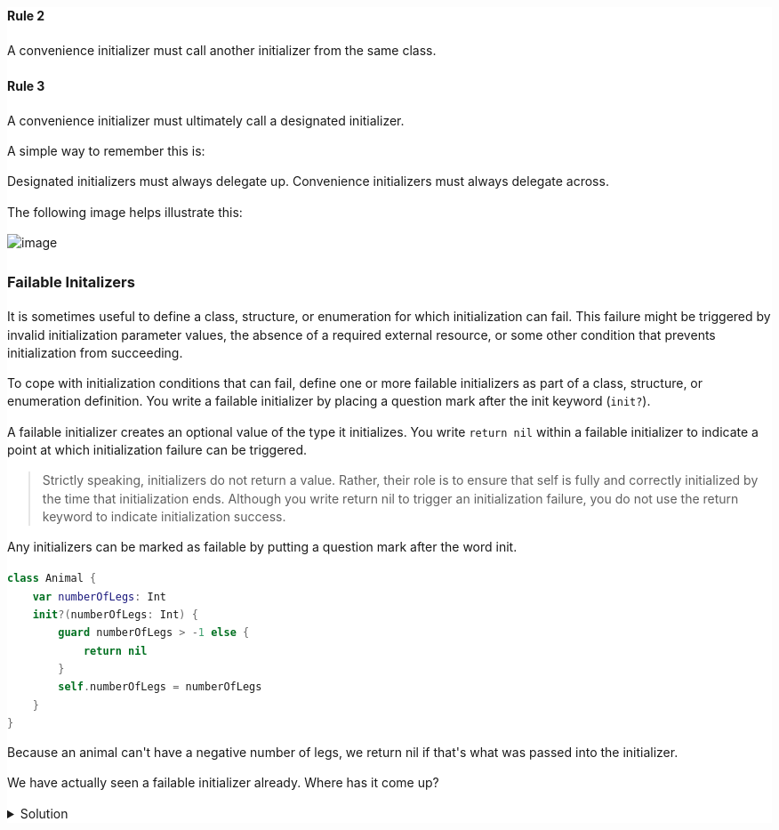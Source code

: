 #### Rule 2
A convenience initializer must call another initializer from the same class.

#### Rule 3
A convenience initializer must ultimately call a designated initializer.

A simple way to remember this is:

Designated initializers must always delegate up.
Convenience initializers must always delegate across.

The following image helps illustrate this:

![image](https://developer.apple.com/library/content/documentation/Swift/Conceptual/Swift_Programming_Language/Art/initializerDelegation01_2x.png)



### Failable Initalizers 

It is sometimes useful to define a class, structure, or enumeration for which initialization can fail. This failure might be triggered by invalid initialization parameter values, the absence of a required external resource, or some other condition that prevents initialization from succeeding. 

To cope with initialization conditions that can fail, define one or more failable initializers as part of a class, structure, or enumeration definition. You write a failable initializer by placing a question mark after the init keyword (`init?`). 

A failable initializer creates an optional value of the type it initializes. You write `return nil` within a failable initializer to indicate a point at which initialization failure can be triggered.

>Strictly speaking, initializers do not return a value. Rather, their role is to ensure that self is fully and correctly initialized by the time that initialization ends. Although you write return nil to trigger an initialization failure, you do not use the return keyword to indicate initialization success.


Any initializers can be marked as failable by putting a question mark after the word init.

```swift
class Animal {
    var numberOfLegs: Int
    init?(numberOfLegs: Int) {
        guard numberOfLegs > -1 else {
            return nil
        }
        self.numberOfLegs = numberOfLegs
    }
}
```

Because an animal can't have a negative number of legs, we return nil if that's what was passed into the initializer.

We have actually seen a failable initializer already.  Where has it come up?


<details><summary> Solution </summary></details>

